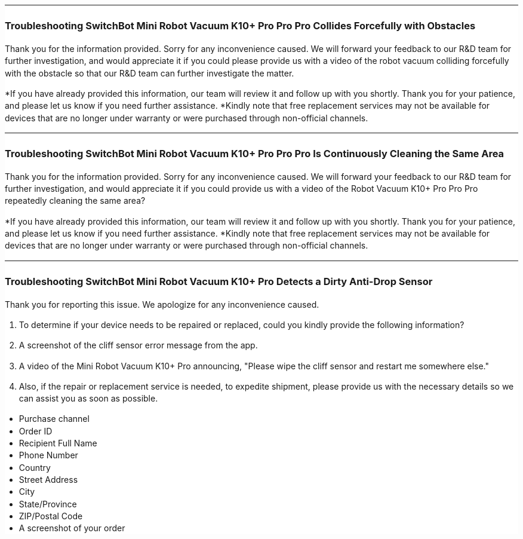 


---
### Troubleshooting SwitchBot Mini Robot Vacuum K10+ Pro Pro Pro Collides Forcefully with Obstacles

Thank you for the information provided.
Sorry for any inconvenience caused.
We will forward your feedback to our R&D team for further investigation, and would appreciate it if you could please provide us with a video of the robot vacuum colliding forcefully with the obstacle so that our R&D team can further investigate the matter.

*If you have already provided this information, our team will review it and follow up with you shortly. Thank you for your patience, and please let us know if you need further assistance. *Kindly note that free replacement services may not be available for devices that are no longer under warranty or were purchased through non-official channels.



---
### Troubleshooting SwitchBot Mini Robot Vacuum K10+ Pro Pro Pro Is Continuously Cleaning the Same Area

Thank you for the information provided.
Sorry for any inconvenience caused.
We will forward your feedback to our R&D team for further investigation, and would appreciate it if you could provide us with a video of the Robot Vacuum K10+ Pro Pro Pro repeatedly cleaning the same area?

*If you have already provided this information, our team will review it and follow up with you shortly. Thank you for your patience, and please let us know if you need further assistance. *Kindly note that free replacement services may not be available for devices that are no longer under warranty or were purchased through non-official channels.



---
### Troubleshooting SwitchBot Mini Robot Vacuum K10+ Pro Detects a Dirty Anti-Drop Sensor

Thank you for reporting this issue. 
We apologize for any inconvenience caused.
1. To determine if your device needs to be repaired or replaced, could you kindly provide the following information?
  1. A screenshot of the cliff sensor error message from the app.
  2. A video of the Mini Robot Vacuum K10+ Pro announcing, "Please wipe the cliff sensor and restart me somewhere else."

2. Also, if the repair or replacement service is needed, to expedite shipment, please provide us with the necessary details so we can assist you as soon as possible.
- Purchase channel
- Order ID
- Recipient Full Name
- Phone Number
- Country
- Street Address
- City
- State/Province
- ZIP/Postal Code
- A screenshot of your order
